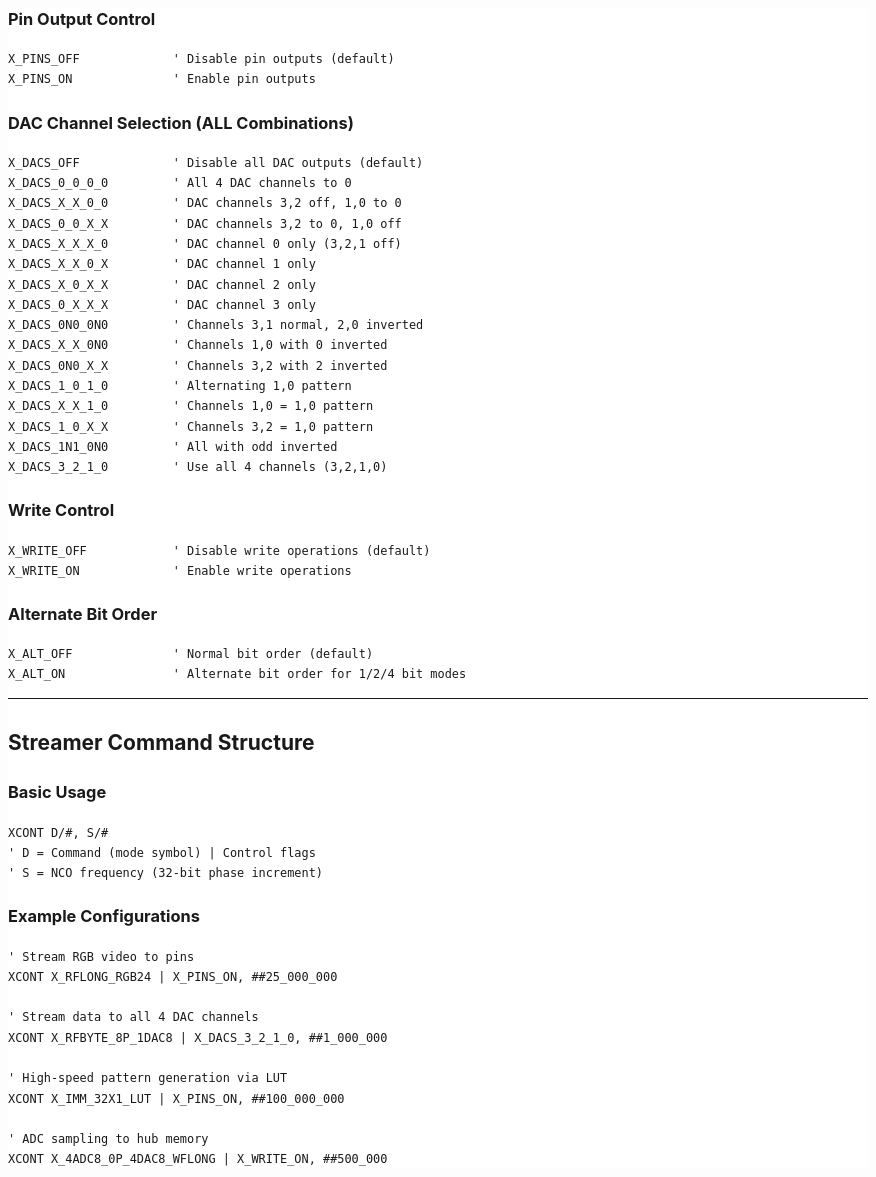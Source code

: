 ### Pin Output Control
```spin2
X_PINS_OFF             ' Disable pin outputs (default)
X_PINS_ON              ' Enable pin outputs
```

### DAC Channel Selection (ALL Combinations)
```spin2
X_DACS_OFF             ' Disable all DAC outputs (default)
X_DACS_0_0_0_0         ' All 4 DAC channels to 0
X_DACS_X_X_0_0         ' DAC channels 3,2 off, 1,0 to 0
X_DACS_0_0_X_X         ' DAC channels 3,2 to 0, 1,0 off
X_DACS_X_X_X_0         ' DAC channel 0 only (3,2,1 off)
X_DACS_X_X_0_X         ' DAC channel 1 only
X_DACS_X_0_X_X         ' DAC channel 2 only
X_DACS_0_X_X_X         ' DAC channel 3 only
X_DACS_0N0_0N0         ' Channels 3,1 normal, 2,0 inverted
X_DACS_X_X_0N0         ' Channels 1,0 with 0 inverted
X_DACS_0N0_X_X         ' Channels 3,2 with 2 inverted
X_DACS_1_0_1_0         ' Alternating 1,0 pattern
X_DACS_X_X_1_0         ' Channels 1,0 = 1,0 pattern
X_DACS_1_0_X_X         ' Channels 3,2 = 1,0 pattern
X_DACS_1N1_0N0         ' All with odd inverted
X_DACS_3_2_1_0         ' Use all 4 channels (3,2,1,0)
```

### Write Control
```spin2
X_WRITE_OFF            ' Disable write operations (default)
X_WRITE_ON             ' Enable write operations
```

### Alternate Bit Order
```spin2
X_ALT_OFF              ' Normal bit order (default)
X_ALT_ON               ' Alternate bit order for 1/2/4 bit modes
```

---

## Streamer Command Structure

### Basic Usage
```spin2
XCONT D/#, S/#
' D = Command (mode symbol) | Control flags
' S = NCO frequency (32-bit phase increment)
```

### Example Configurations
```spin2
' Stream RGB video to pins
XCONT X_RFLONG_RGB24 | X_PINS_ON, ##25_000_000

' Stream data to all 4 DAC channels
XCONT X_RFBYTE_8P_1DAC8 | X_DACS_3_2_1_0, ##1_000_000

' High-speed pattern generation via LUT
XCONT X_IMM_32X1_LUT | X_PINS_ON, ##100_000_000

' ADC sampling to hub memory
XCONT X_4ADC8_0P_4DAC8_WFLONG | X_WRITE_ON, ##500_000
```
